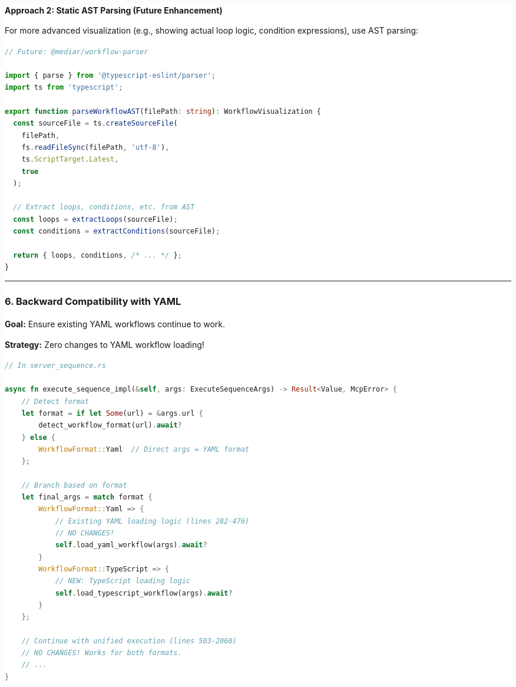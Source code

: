 **Approach 2: Static AST Parsing (Future Enhancement)**

For more advanced visualization (e.g., showing actual loop logic, condition expressions), use AST parsing:

```typescript
// Future: @mediar/workflow-parser

import { parse } from '@typescript-eslint/parser';
import ts from 'typescript';

export function parseWorkflowAST(filePath: string): WorkflowVisualization {
  const sourceFile = ts.createSourceFile(
    filePath,
    fs.readFileSync(filePath, 'utf-8'),
    ts.ScriptTarget.Latest,
    true
  );

  // Extract loops, conditions, etc. from AST
  const loops = extractLoops(sourceFile);
  const conditions = extractConditions(sourceFile);

  return { loops, conditions, /* ... */ };
}
```

---

### 6. Backward Compatibility with YAML

**Goal:** Ensure existing YAML workflows continue to work.

**Strategy:** Zero changes to YAML workflow loading!

```rust
// In server_sequence.rs

async fn execute_sequence_impl(&self, args: ExecuteSequenceArgs) -> Result<Value, McpError> {
    // Detect format
    let format = if let Some(url) = &args.url {
        detect_workflow_format(url).await?
    } else {
        WorkflowFormat::Yaml  // Direct args = YAML format
    };

    // Branch based on format
    let final_args = match format {
        WorkflowFormat::Yaml => {
            // Existing YAML loading logic (lines 282-476)
            // NO CHANGES!
            self.load_yaml_workflow(args).await?
        }
        WorkflowFormat::TypeScript => {
            // NEW: TypeScript loading logic
            self.load_typescript_workflow(args).await?
        }
    };

    // Continue with unified execution (lines 503-2060)
    // NO CHANGES! Works for both formats.
    // ...
}
```
